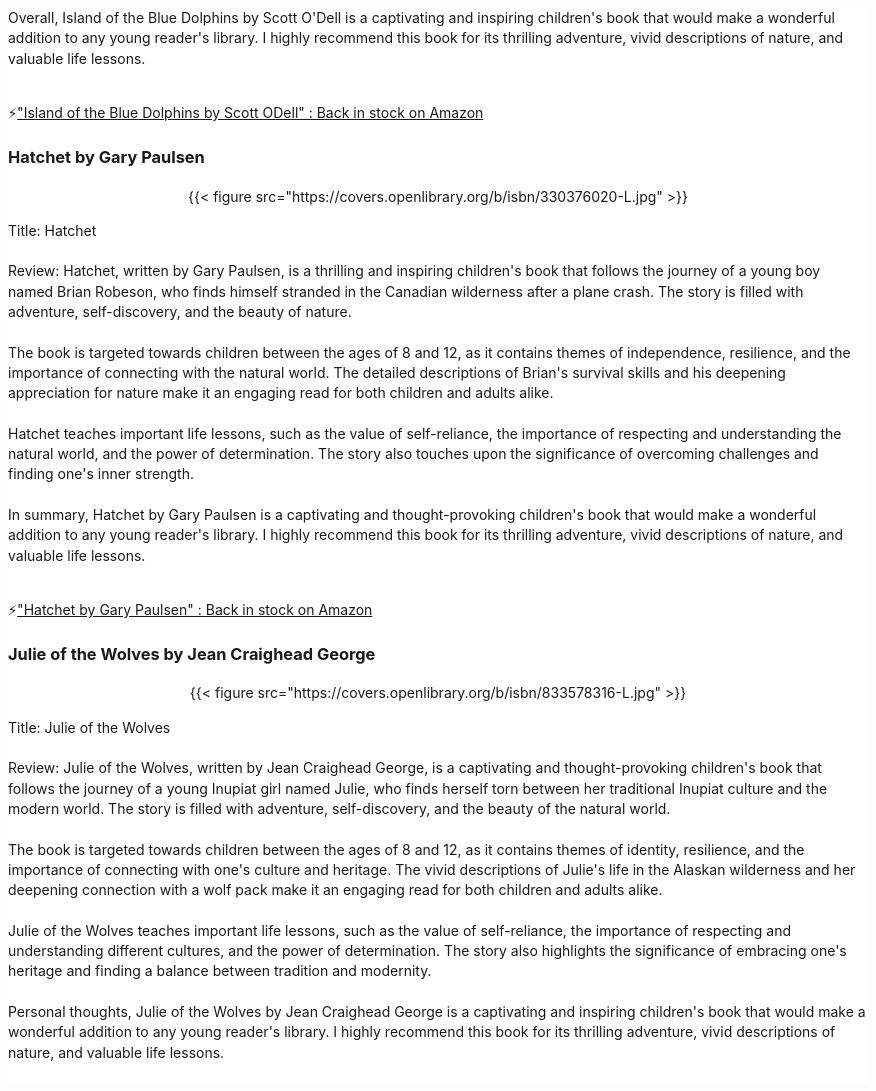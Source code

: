 Overall, Island of the Blue Dolphins by Scott O'Dell is a captivating and inspiring children's book that would make a wonderful addition to any young reader's library. I highly recommend this book for its thrilling adventure, vivid descriptions of nature, and valuable life lessons.</br></br>

<p>⚡<a id="aflink" href="https://www.amazon.com/gp/search?ie=UTF8&tag=klayu00-20&linkCode=ur2&linkId=6639bed89a8ad8dd2705e40644eb43d3&camp=1789&creative=9325&index=books&keywords=Island of the Blue Dolphins by Scott ODell" class="one" target="_blank" title='"Island of the Blue Dolphins by Scott ODell" : Back in stock on Amazon'>"Island of the Blue Dolphins by Scott ODell" : Back in stock on Amazon</a></p>

### Hatchet by Gary Paulsen
<center>
{{< figure src="https://covers.openlibrary.org/b/isbn/330376020-L.jpg" >}}
</center>

Title: Hatchet</br></br>
Review: Hatchet, written by Gary Paulsen, is a thrilling and inspiring children's book that follows the journey of a young boy named Brian Robeson, who finds himself stranded in the Canadian wilderness after a plane crash. The story is filled with adventure, self-discovery, and the beauty of nature.</br></br>
The book is targeted towards children between the ages of 8 and 12, as it contains themes of independence, resilience, and the importance of connecting with the natural world. The detailed descriptions of Brian's survival skills and his deepening appreciation for nature make it an engaging read for both children and adults alike.</br></br>
Hatchet teaches important life lessons, such as the value of self-reliance, the importance of respecting and understanding the natural world, and the power of determination. The story also touches upon the significance of overcoming challenges and finding one's inner strength.</br></br>
In summary, Hatchet by Gary Paulsen is a captivating and thought-provoking children's book that would make a wonderful addition to any young reader's library. I highly recommend this book for its thrilling adventure, vivid descriptions of nature, and valuable life lessons.</br></br>

<p>⚡<a id="aflink" href="https://www.amazon.com/gp/search?ie=UTF8&tag=klayu00-20&linkCode=ur2&linkId=6639bed89a8ad8dd2705e40644eb43d3&camp=1789&creative=9325&index=books&keywords=Hatchet by Gary Paulsen" class="one" target="_blank" title='"Hatchet by Gary Paulsen" : Back in stock on Amazon'>"Hatchet by Gary Paulsen" : Back in stock on Amazon</a></p>

### Julie of the Wolves by Jean Craighead George
<center>
{{< figure src="https://covers.openlibrary.org/b/isbn/833578316-L.jpg" >}}
</center>

Title: Julie of the Wolves</br></br>
Review: Julie of the Wolves, written by Jean Craighead George, is a captivating and thought-provoking children's book that follows the journey of a young Inupiat girl named Julie, who finds herself torn between her traditional Inupiat culture and the modern world. The story is filled with adventure, self-discovery, and the beauty of the natural world.</br></br>
The book is targeted towards children between the ages of 8 and 12, as it contains themes of identity, resilience, and the importance of connecting with one's culture and heritage. The vivid descriptions of Julie's life in the Alaskan wilderness and her deepening connection with a wolf pack make it an engaging read for both children and adults alike.</br></br>
Julie of the Wolves teaches important life lessons, such as the value of self-reliance, the importance of respecting and understanding different cultures, and the power of determination. The story also highlights the significance of embracing one's heritage and finding a balance between tradition and modernity.</br></br>
Personal thoughts, Julie of the Wolves by Jean Craighead George is a captivating and inspiring children's book that would make a wonderful addition to any young reader's library. I highly recommend this book for its thrilling adventure, vivid descriptions of nature, and valuable life lessons.</br></br>
